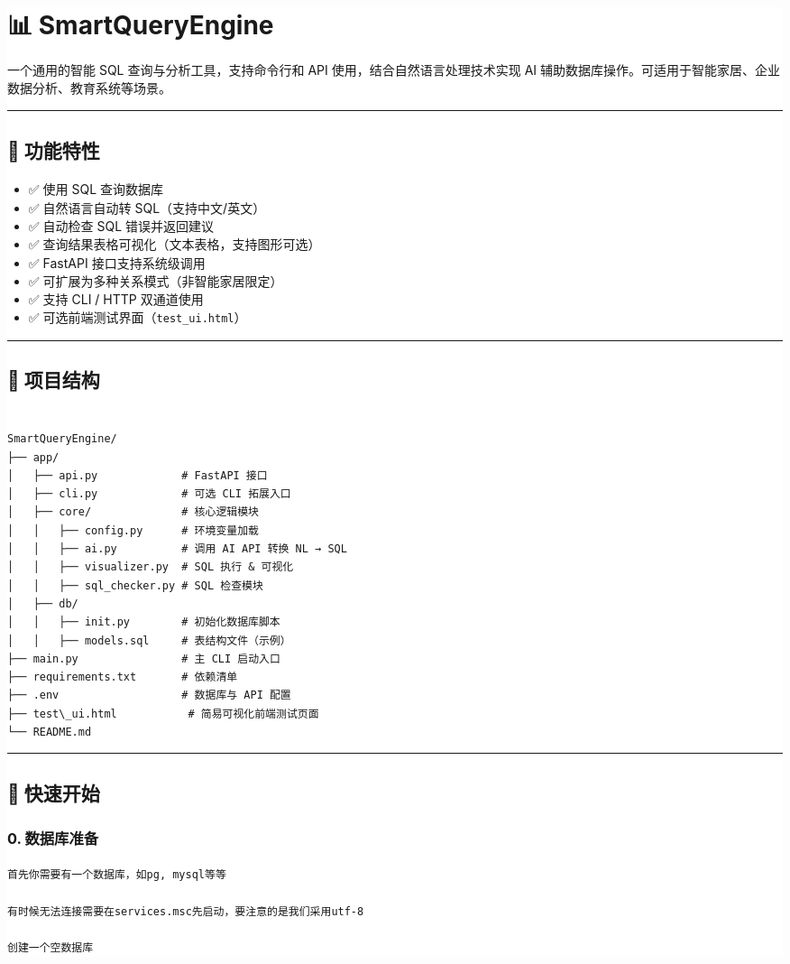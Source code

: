 # 📊 SmartQueryEngine

一个通用的智能 SQL 查询与分析工具，支持命令行和 API 使用，结合自然语言处理技术实现 AI 辅助数据库操作。可适用于智能家居、企业数据分析、教育系统等场景。

---

## 🔧 功能特性

- ✅ 使用 SQL 查询数据库
- ✅ 自然语言自动转 SQL（支持中文/英文）
- ✅ 自动检查 SQL 错误并返回建议
- ✅ 查询结果表格可视化（文本表格，支持图形可选）
- ✅ FastAPI 接口支持系统级调用
- ✅ 可扩展为多种关系模式（非智能家居限定）
- ✅ 支持 CLI / HTTP 双通道使用
- ✅ 可选前端测试界面（`test_ui.html`）

---

## 📁 项目结构

```

SmartQueryEngine/
├── app/
│   ├── api.py             # FastAPI 接口
│   ├── cli.py             # 可选 CLI 拓展入口
│   ├── core/              # 核心逻辑模块
│   │   ├── config.py      # 环境变量加载
│   │   ├── ai.py          # 调用 AI API 转换 NL → SQL
│   │   ├── visualizer.py  # SQL 执行 & 可视化
│   │   ├── sql_checker.py # SQL 检查模块
│   ├── db/
│   │   ├── init.py        # 初始化数据库脚本
│   │   ├── models.sql     # 表结构文件（示例）
├── main.py                # 主 CLI 启动入口
├── requirements.txt       # 依赖清单
├── .env                   # 数据库与 API 配置
├── test\_ui.html           # 简易可视化前端测试页面
└── README.md

````

---

## 🚀 快速开始

### 0. 数据库准备

```
首先你需要有一个数据库，如pg, mysql等等

有时候无法连接需要在services.msc先启动，要注意的是我们采用utf-8

创建一个空数据库
```
